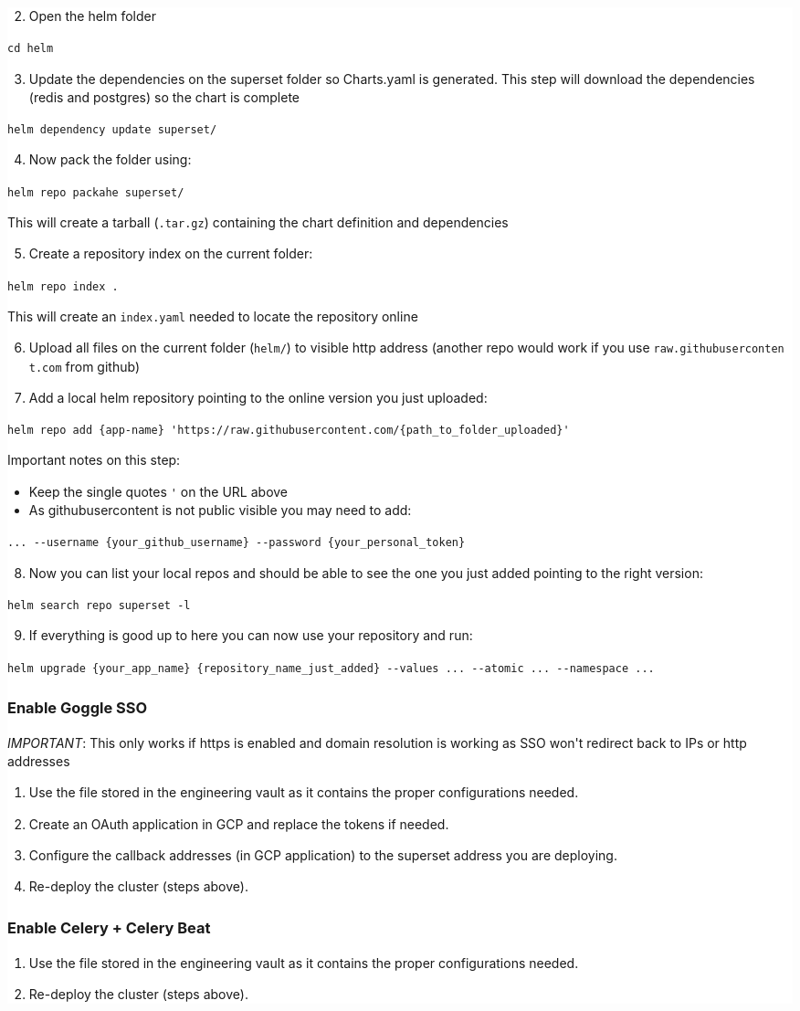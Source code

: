 2. Open the helm folder
```
cd helm
```

3. Update the dependencies on the superset folder so Charts.yaml is generated. This step will download the dependencies (redis and postgres) so the chart is complete
```
helm dependency update superset/
```

4. Now pack the folder using:
```
helm repo packahe superset/
```
This will create a tarball (`.tar.gz`) containing the chart definition and dependencies

5. Create a repository index on the current folder:
```
helm repo index .
```
This will create an `index.yaml` needed to locate the repository online

6. Upload all files on the current folder (`helm/`) to visible http address (another repo would work if you use `raw.githubusercontent.com` from github)

7. Add a local helm repository pointing to the online version you just uploaded:
```
helm repo add {app-name} 'https://raw.githubusercontent.com/{path_to_folder_uploaded}'
```
Important notes on this step:
- Keep the single quotes `'` on the URL above
- As githubusercontent is not public visible you may need to add:
```
... --username {your_github_username} --password {your_personal_token}
```

8. Now you can list your local repos and should be able to see the one you just added pointing to the right version:
```
helm search repo superset -l
```

9. If everything is good up to here you can now use your repository and run:
```
helm upgrade {your_app_name} {repository_name_just_added} --values ... --atomic ... --namespace ...
```

### Enable Goggle SSO

*IMPORTANT*: This only works if https is enabled and domain resolution is working as SSO won't redirect back to IPs or http addresses

1. Use the file stored in the engineering vault as it contains the proper configurations needed.

2. Create an OAuth application in GCP and replace the tokens if needed.

3. Configure the callback addresses (in GCP application) to the superset address you are deploying.

4. Re-deploy the cluster (steps above).

### Enable Celery + Celery Beat

1. Use the file stored in the engineering vault as it contains the proper configurations needed.

2. Re-deploy the cluster (steps above).